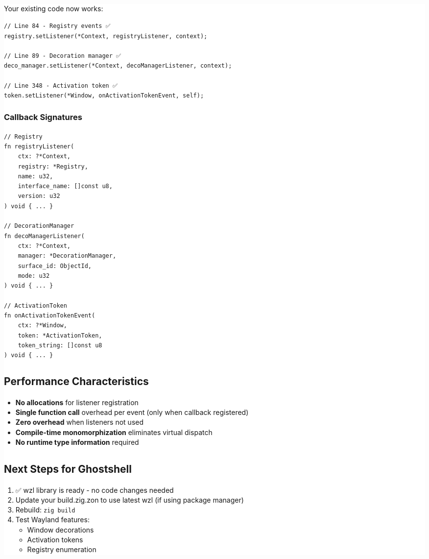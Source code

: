 Your existing code now works:

```zig
// Line 84 - Registry events ✅
registry.setListener(*Context, registryListener, context);

// Line 89 - Decoration manager ✅
deco_manager.setListener(*Context, decoManagerListener, context);

// Line 348 - Activation token ✅
token.setListener(*Window, onActivationTokenEvent, self);
```

### Callback Signatures

```zig
// Registry
fn registryListener(
    ctx: ?*Context,
    registry: *Registry,
    name: u32,
    interface_name: []const u8,
    version: u32
) void { ... }

// DecorationManager
fn decoManagerListener(
    ctx: ?*Context,
    manager: *DecorationManager,
    surface_id: ObjectId,
    mode: u32
) void { ... }

// ActivationToken
fn onActivationTokenEvent(
    ctx: ?*Window,
    token: *ActivationToken,
    token_string: []const u8
) void { ... }
```

## Performance Characteristics

- **No allocations** for listener registration
- **Single function call** overhead per event (only when callback registered)
- **Zero overhead** when listeners not used
- **Compile-time monomorphization** eliminates virtual dispatch
- **No runtime type information** required

## Next Steps for Ghostshell

1. ✅ wzl library is ready - no code changes needed
2. Update your build.zig.zon to use latest wzl (if using package manager)
3. Rebuild: `zig build`
4. Test Wayland features:
   - Window decorations
   - Activation tokens
   - Registry enumeration
